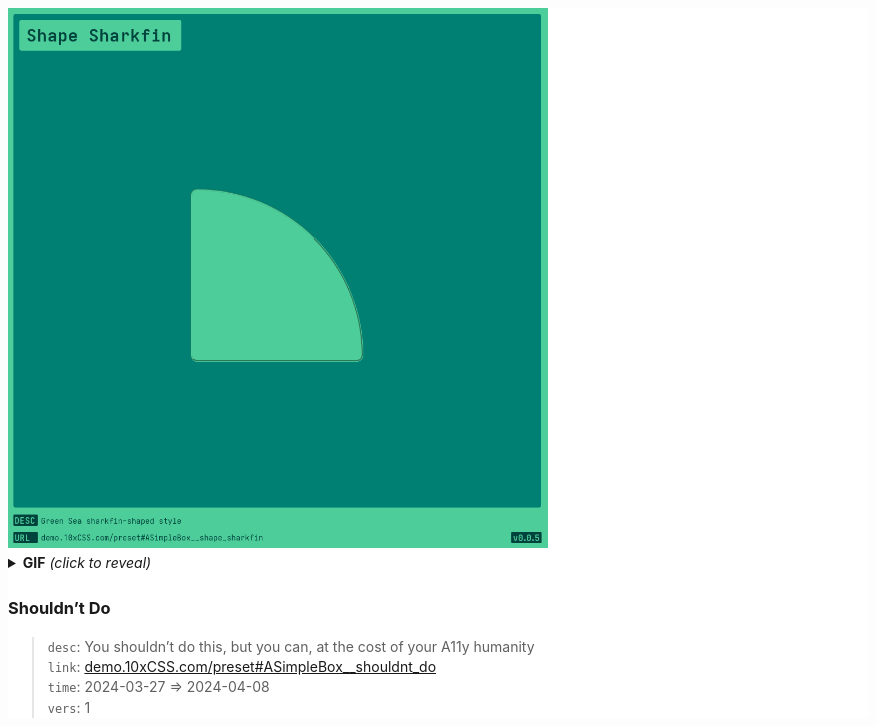<img src="./assets/ASimpleBox__shape_sharkfin.png" alt="Green Sea sharkfin-shaped style" title="Shape Sharkfin" width="540" />
<details><summary> <b>GIF</b> <i>(click to reveal)</i> </summary></details>


### Shouldn’t Do
> `desc`: You shouldn’t do this, but you can, at the cost of your A11y humanity <br/>
> `link`: [demo.10xCSS.com/preset#ASimpleBox__shouldnt_do](https://demo.10xCSS.com/dashboard/presets?cid=ASimpleBox&uid=ASimpleBox__shouldnt_do) <br/>
> `time`: 2024-03-27 ⇒ 2024-04-08 <br/>
> `vers`: 1 <br/>
